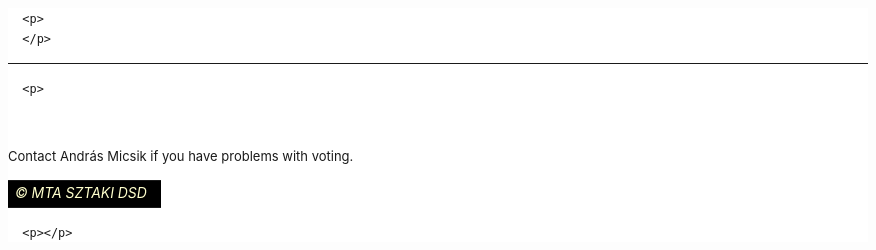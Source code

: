       <p>
      </p>
<hr>

      <p>
      
  </p>
<form action="/servlets/voting/dc/2dcq6?t=33" method="post">
    <input name="v" type="hidden" value="dc/2dcq6">
  </form>
  
  <tr>
    <td>
      <p> </p>
      <font size="2">Contact András Micsik if you have problems with voting. </font>
</td>
  </tr>
  <tr>
    <td></td>
</tr>
  <tr>
    <td>
      <table border="0" cellpadding="0" cellspacing="0" width="100%">
        <tbody>
        <tr>
          <td align="right" bgcolor="#000000" height="20" width="100%">
<font color="#ffffcc"><i>© MTA SZTAKI DSD </i></font> </td>
        </tr>
</tbody>
</table>

      <p></p>
</td>
</tr>
</center>
